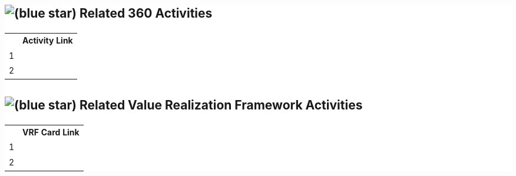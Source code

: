 ## ![(blue star)](/images/learn/accelerate/content-hub/img/icons/emoticons/72/1f517.png) Related 360 Activities

|     |     |
| --- | --- |
|     | **Activity Link** |
| 1   |     |
| 2   |     |

## ![(blue star)](/images/learn/accelerate/content-hub/img/icons/emoticons/72/1f517.png) Related Value Realization Framework Activities

|     |     |
| --- | --- |
|     | **VRF Card Link** |
| 1   |     |
| 2   |     |